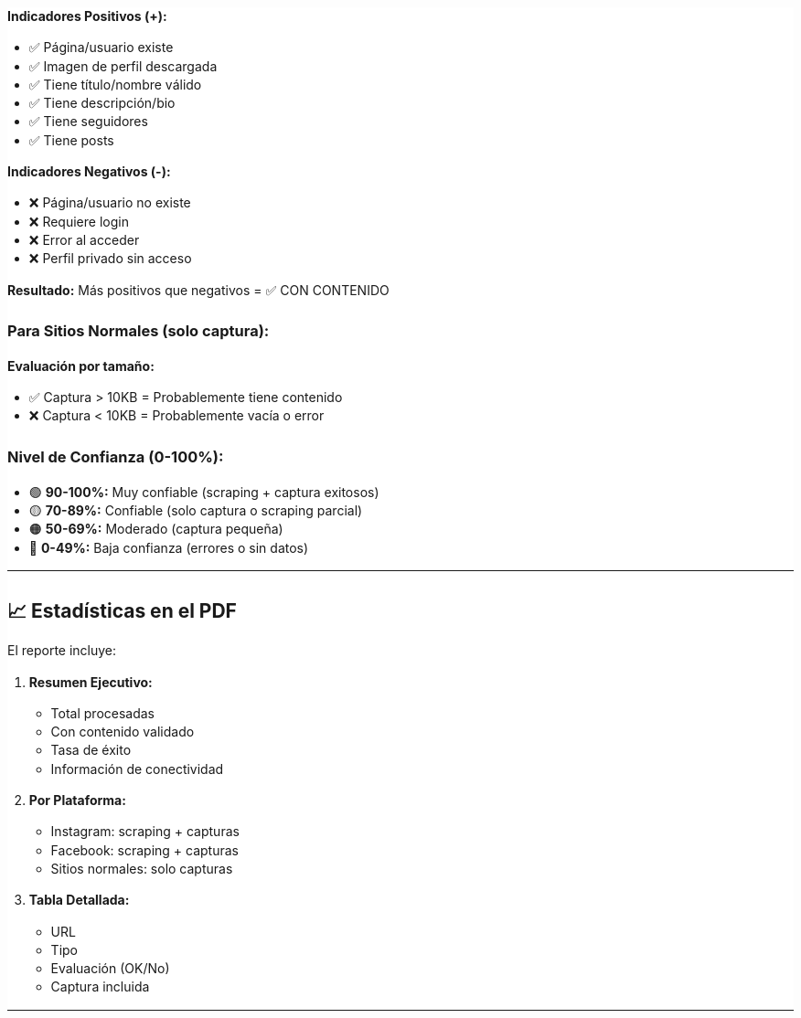 **Indicadores Positivos (+):**
- ✅ Página/usuario existe
- ✅ Imagen de perfil descargada
- ✅ Tiene título/nombre válido
- ✅ Tiene descripción/bio
- ✅ Tiene seguidores
- ✅ Tiene posts

**Indicadores Negativos (-):**
- ❌ Página/usuario no existe
- ❌ Requiere login
- ❌ Error al acceder
- ❌ Perfil privado sin acceso

**Resultado:** Más positivos que negativos = ✅ CON CONTENIDO

### Para Sitios Normales (solo captura):

**Evaluación por tamaño:**
- ✅ Captura > 10KB = Probablemente tiene contenido
- ❌ Captura < 10KB = Probablemente vacía o error

### Nivel de Confianza (0-100%):

- 🟢 **90-100%:** Muy confiable (scraping + captura exitosos)
- 🟡 **70-89%:** Confiable (solo captura o scraping parcial)
- 🟠 **50-69%:** Moderado (captura pequeña)
- 🔴 **0-49%:** Baja confianza (errores o sin datos)

---

## 📈 Estadísticas en el PDF

El reporte incluye:

1. **Resumen Ejecutivo:**
   - Total procesadas
   - Con contenido validado
   - Tasa de éxito
   - Información de conectividad

2. **Por Plataforma:**
   - Instagram: scraping + capturas
   - Facebook: scraping + capturas
   - Sitios normales: solo capturas

3. **Tabla Detallada:**
   - URL
   - Tipo
   - Evaluación (OK/No)
   - Captura incluida

---
